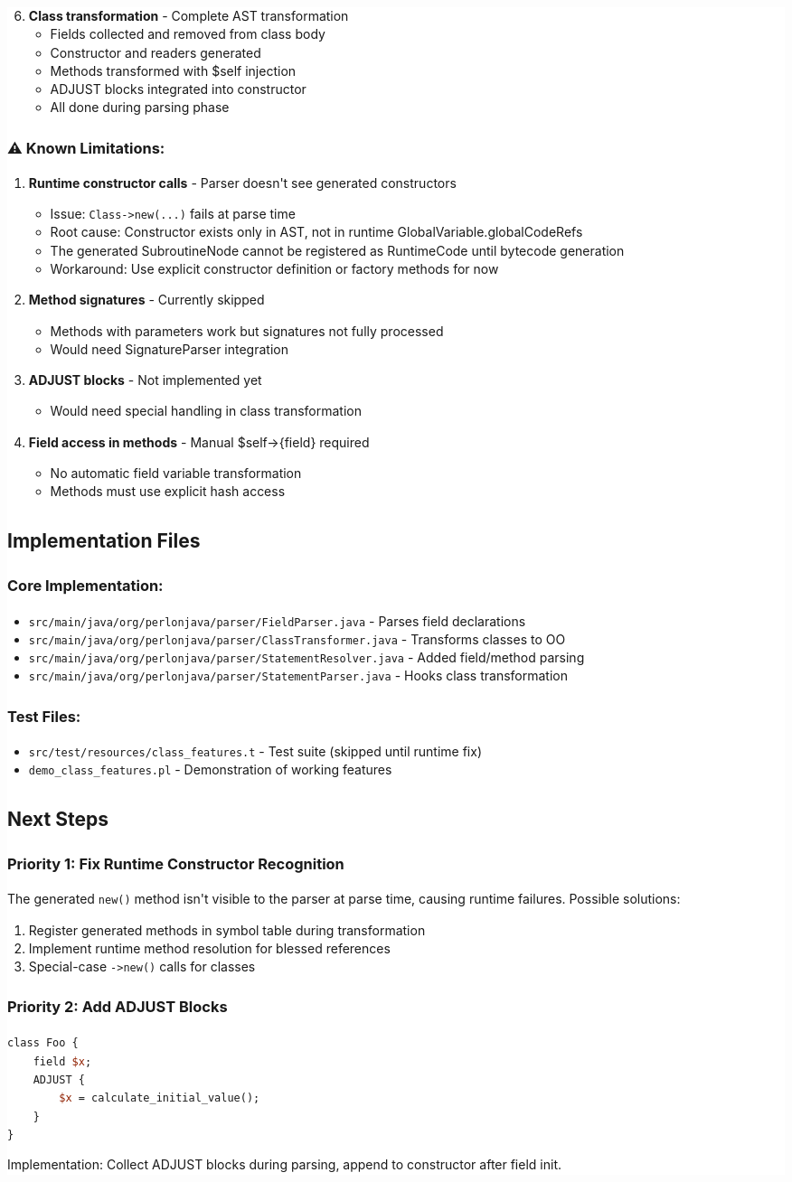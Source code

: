 6. **Class transformation** - Complete AST transformation
   - Fields collected and removed from class body
   - Constructor and readers generated
   - Methods transformed with $self injection
   - ADJUST blocks integrated into constructor
   - All done during parsing phase

### ⚠️ Known Limitations:
1. **Runtime constructor calls** - Parser doesn't see generated constructors
   - Issue: `Class->new(...)` fails at parse time  
   - Root cause: Constructor exists only in AST, not in runtime GlobalVariable.globalCodeRefs
   - The generated SubroutineNode cannot be registered as RuntimeCode until bytecode generation
   - Workaround: Use explicit constructor definition or factory methods for now

2. **Method signatures** - Currently skipped
   - Methods with parameters work but signatures not fully processed
   - Would need SignatureParser integration

3. **ADJUST blocks** - Not implemented yet
   - Would need special handling in class transformation

4. **Field access in methods** - Manual $self->{field} required
   - No automatic field variable transformation
   - Methods must use explicit hash access

## Implementation Files

### Core Implementation:
- `src/main/java/org/perlonjava/parser/FieldParser.java` - Parses field declarations
- `src/main/java/org/perlonjava/parser/ClassTransformer.java` - Transforms classes to OO
- `src/main/java/org/perlonjava/parser/StatementResolver.java` - Added field/method parsing
- `src/main/java/org/perlonjava/parser/StatementParser.java` - Hooks class transformation

### Test Files:
- `src/test/resources/class_features.t` - Test suite (skipped until runtime fix)
- `demo_class_features.pl` - Demonstration of working features

## Next Steps

### Priority 1: Fix Runtime Constructor Recognition
The generated `new()` method isn't visible to the parser at parse time, causing runtime failures.
Possible solutions:
1. Register generated methods in symbol table during transformation
2. Implement runtime method resolution for blessed references
3. Special-case `->new()` calls for classes

### Priority 2: Add ADJUST Blocks
```perl
class Foo {
    field $x;
    ADJUST {
        $x = calculate_initial_value();
    }
}
```
Implementation: Collect ADJUST blocks during parsing, append to constructor after field init.

